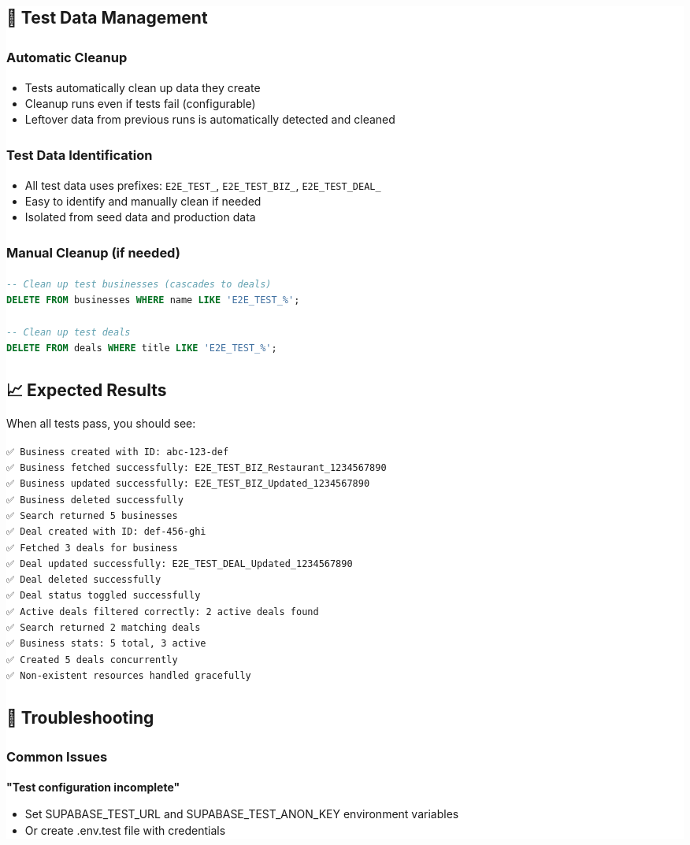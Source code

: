 ## 🧹 Test Data Management

### Automatic Cleanup
- Tests automatically clean up data they create
- Cleanup runs even if tests fail (configurable)
- Leftover data from previous runs is automatically detected and cleaned

### Test Data Identification
- All test data uses prefixes: `E2E_TEST_`, `E2E_TEST_BIZ_`, `E2E_TEST_DEAL_`
- Easy to identify and manually clean if needed
- Isolated from seed data and production data

### Manual Cleanup (if needed)
```sql
-- Clean up test businesses (cascades to deals)
DELETE FROM businesses WHERE name LIKE 'E2E_TEST_%';

-- Clean up test deals
DELETE FROM deals WHERE title LIKE 'E2E_TEST_%';
```

## 📈 Expected Results

When all tests pass, you should see:
```
✅ Business created with ID: abc-123-def
✅ Business fetched successfully: E2E_TEST_BIZ_Restaurant_1234567890
✅ Business updated successfully: E2E_TEST_BIZ_Updated_1234567890
✅ Business deleted successfully
✅ Search returned 5 businesses
✅ Deal created with ID: def-456-ghi
✅ Fetched 3 deals for business
✅ Deal updated successfully: E2E_TEST_DEAL_Updated_1234567890
✅ Deal deleted successfully
✅ Deal status toggled successfully
✅ Active deals filtered correctly: 2 active deals found
✅ Search returned 2 matching deals
✅ Business stats: 5 total, 3 active
✅ Created 5 deals concurrently
✅ Non-existent resources handled gracefully
```

## 🔧 Troubleshooting

### Common Issues

**"Test configuration incomplete"**
- Set SUPABASE_TEST_URL and SUPABASE_TEST_ANON_KEY environment variables
- Or create .env.test file with credentials

